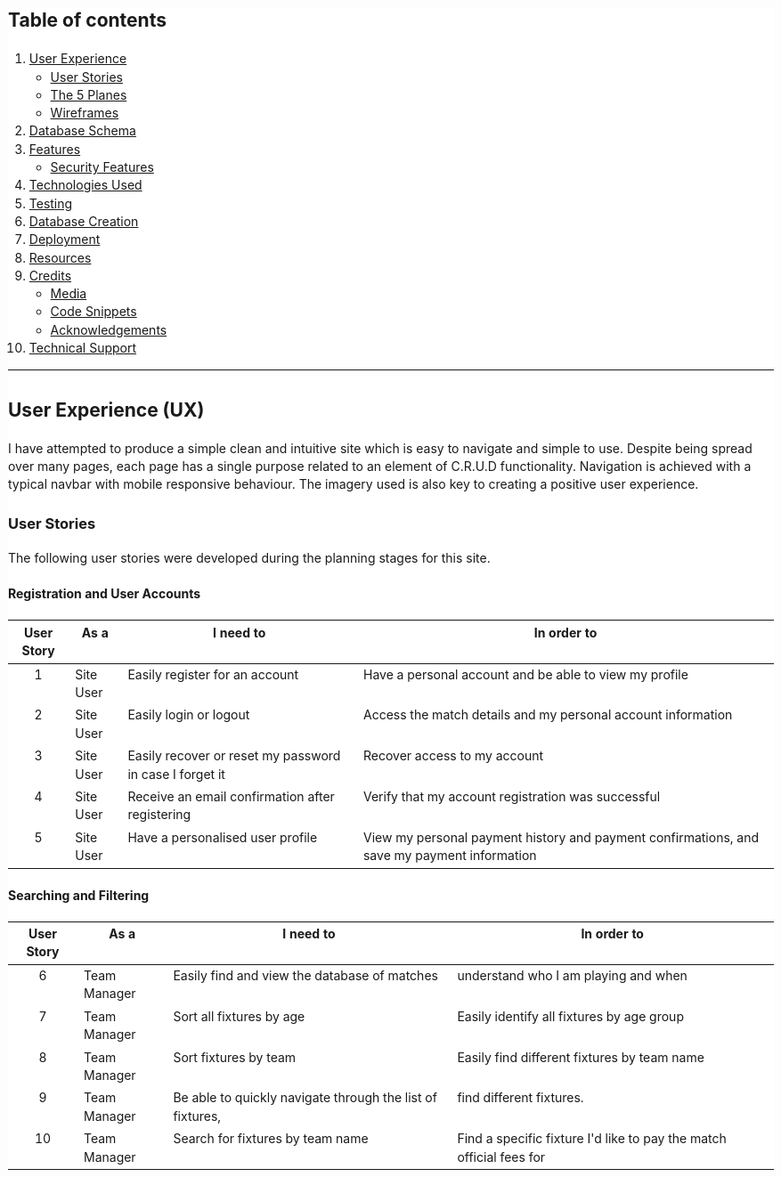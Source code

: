 ## Table of contents

1. [User Experience](#user-experience)
   - [User Stories](#stories)
   - [The 5 Planes](#planes)
   - [Wireframes](#wireframes)
2. [Database Schema](#dbschema)
3. [Features](#features)
   - [Security Features](#security-features)
4. [Technologies Used](#technologies)
5. [Testing](#testing)
6. [Database Creation](#database)
7. [Deployment](#deployment)
8. [Resources](#resources)
9. [Credits](#credits)
    - [Media](#media)
    - [Code Snippets](#code)
    - [Acknowledgements](#acknowledgements)
10. [Technical Support](#technical)
______

## **User Experience (UX)** <a name="user-experience"></a>
I have attempted to produce a simple clean and intuitive site which is easy to navigate and simple to use. Despite being spread over many pages, each page has a single purpose related to an element of C.R.U.D functionality. Navigation is achieved with a typical navbar with mobile responsive behaviour. The imagery used is also key to creating a positive user experience.

### **User Stories** <a name="stories"></a>
The following user stories were developed during the planning stages for this site.
#### **Registration and User Accounts**
| User Story |  As a  | I need to | In order to |
|:----------:|-------|-----------|-------------|
|  1  | Site User  | Easily register for an account | Have a personal account and be able to view my profile |
|  2  | Site User  | Easily login or logout | Access the match details and my personal account information |
|  3  | Site User  | Easily recover or reset my password in case I forget it | Recover access to my account |
|  4  | Site User  | Receive an email confirmation after registering | Verify that my account registration was successful |
|  5  | Site User  | Have a personalised user profile | View my personal payment history and payment confirmations, and save my payment information |

#### **Searching and Filtering**
| User Story |  As a  | I need to | In order to |
|:----------:|-------|-----------|-------------|
|  6  |  Team Manager  | Easily find and view the database of matches | understand who I am playing and when |
|  7  |  Team Manager  | Sort all fixtures by age | Easily identify all fixtures by age group |
|  8  |  Team Manager  | Sort fixtures by team | Easily find different fixtures by team name |
|  9  |  Team Manager  | Be able to quickly navigate through the list of fixtures, | find different fixtures. |
| 10  |  Team Manager  | Search for fixtures by team name | Find a specific fixture I'd like to pay the match official fees for |
